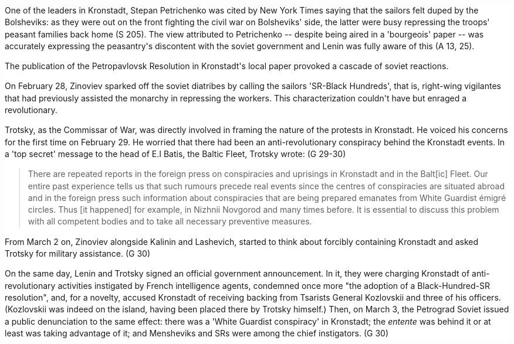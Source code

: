 One of the leaders in Kronstadt, Stepan Petrichenko was cited by New York 
Times saying that the sailors felt duped by the Bolsheviks: as they were out 
on the front fighting the civil war on Bolsheviks' side, the latter were busy 
repressing the troops' peasant families back home (S 205). 
The view attributed to Petrichenko -- despite being aired in a 'bourgeois'
paper -- was accurately expressing the peasantry's discontent with the soviet
government and Lenin was fully aware of this (A 13, 25).

The publication of the Petropavlovsk Resolution in Kronstadt's local paper
provoked a cascade of soviet reactions.

On February 28, Zinoviev sparked off the soviet diatribes by calling 
the sailors 'SR-Black Hundreds', that is,
right-wing vigilantes that had previously assisted the monarchy in 
repressing the workers.
This characterization couldn't have but enraged a revolutionary.

Trotsky, as the Commissar of War, was directly involved in framing
the nature of the protests in Kronstadt.
He voiced his concerns for the first time on February 29.
He worried that there had been an anti-revolutionary conspiracy behind
the Kronstadt events. 
In a 'top secret' message to the head of E.I Batis, the Baltic Fleet, 
Trotsky wrote: (G 29-30)

> There are repeated reports in the foreign press on
> conspiracies and uprisings in Kronstadt and in the
> Balt[ic] Fleet. Our entire past experience tells us
> that such rumours precede real events since the centres
> of conspiracies are situated abroad and in the foreign
> press such information about conspiracies that are being
> prepared emanates from White Guardist émigré circles.
> Thus [it happened] for example, in Nizhnii Novgorod and
> many times before. It is essential to discuss this problem
> with all competent bodies and to take all necessary
> preventive measures.


From March 2 on, Zinoviev alongside Kalinin and Lashevich, 
started to think about forcibly containing Kronstadt 
and asked Trotsky for military assistance. (G 30)

On the same day, Lenin and Trotsky signed an official government 
announcement. In it, they were charging Kronstadt of anti-revolutionary 
activities instigated by French intelligence agents, condemned
once more "the adoption of a Black-Hundred-SR resolution", and,
for a novelty, accused Kronstadt of receiving backing from 
Tsarists General Kozlovskii and three of his officers.
(Kozlovskii was indeed on the island, having been placed there 
by Trotsky himself.)
Then, on March 3, the Petrograd Soviet issued a public 
denunciation to the same effect: there was a 'White Guardist 
conspiracy' in Kronstadt; the *entente* was behind it or at least 
was taking advantage of it; and Mensheviks and SRs were among the 
chief instigators. (G 30)


[^sovgov]: The [Soviet Government](https://www.marxists.org/glossary/orgs/s/o.htm#soviet-government) 